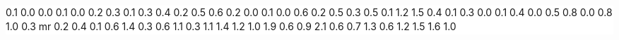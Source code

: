 0.1
0.0
0.0
0.1
0.0
0.2
0.3
0.1
0.3
0.4
0.2
0.5
0.6
0.2
0.0
0.1
0.0
0.6
0.2
0.5
0.3
0.5
0.1
1.2
1.5
0.4
0.1
0.3
0.0
0.1
0.4
0.0
0.5
0.8
0.0
0.8
1.0
0.3
mr
0.2
0.4
0.1
0.6
1.4
0.3
0.6
1.1
0.3
1.1
1.4
1.2
1.0
1.9
0.6
0.9
2.1
0.6
0.7
1.3
0.6
1.2
1.5
1.6
1.0